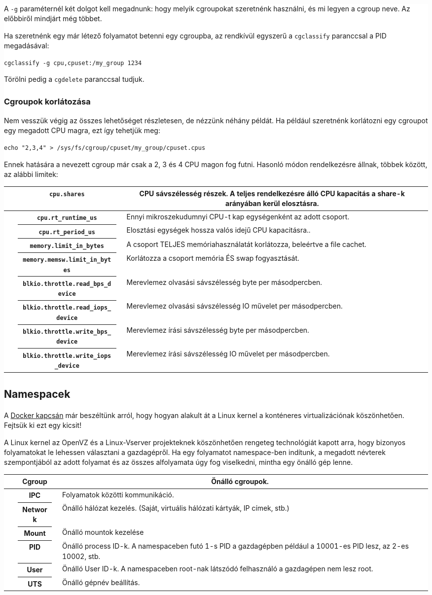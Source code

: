 A `-g` paraméternél két dolgot kell megadnunk: hogy melyik cgroupokat szeretnénk használni, és mi legyen a cgroup neve. Az előbbiről mindjárt még többet.

Ha szeretnénk egy már létező folyamatot betenni egy cgroupba, az rendkívül egyszerű a `cgclassify` paranccsal a PID megadásával:

```
cgclassify -g cpu,cpuset:/my_group 1234
```

Törölni pedig a `cgdelete` paranccsal tudjuk.

### Cgroupok korlátozása

Nem vesszük végig az összes lehetőséget részletesen, de nézzünk néhány példát. Ha például szeretnénk korlátozni egy cgroupot egy megadott CPU magra, ezt így tehetjük meg:

```
echo "2,3,4" > /sys/fs/cgroup/cpuset/my_group/cpuset.cpus
```

Ennek hatására a nevezett cgroup már csak a 2, 3 és 4 CPU magon fog futni. Hasonló módon rendelkezésre állnak, többek között, az alábbi limitek:

|  | <th>`cpu.shares`</th> |  | CPU sávszélesség részek. A teljes rendelkezésre álló CPU kapacitás a share-k arányában kerül elosztásra. |  |
|---|-----------------------|---|----------------------------------------------------------------------------------------------------------------------|---|
|  | <th>`cpu.rt_runtime_us`</th> |  | Ennyi mikroszekudumnyi CPU-t kap egységenként az adott csoport. |  |
|  | <th>`cpu.rt_period_us`</th> |  | Elosztási egységek hossza valós idejű CPU kapacitásra.. |  |
|  | <th>`memory.limit_in_bytes`</th> |  | A csoport TELJES memóriahasználatát korlátozza, beleértve a file cachet. |  |
|  | <th>`memory.memsw.limit_in_bytes`</th> |  | Korlátozza a csoport memória ÉS swap fogyasztását. |  |
|  | <th>`blkio.throttle.read_bps_device`</th> |  | Merevlemez olvasási sávszélesség byte per másodpercben. |  |
|  | <th>`blkio.throttle.read_iops_device`</th> |  | Merevlemez olvasási sávszélesség IO művelet per másodpercben. |  |
|  | <th>`blkio.throttle.write_bps_device`</th> |  | Merevlemez írási sávszélesség byte per másodpercben. |  |
|  | <th>`blkio.throttle.write_iops_device`</th> |  | Merevlemez írási sávszélesség IO művelet per másodpercben. |  |

## Namespacek

A [Docker kapcsán](https://www.refaktor.hu/docker-a-kontener-alapu-virtualizacio-1-resz/) már beszéltünk arról, hogy hogyan alakult át a Linux kernel a konténeres virtualizációnak köszönhetően. Fejtsük ki ezt egy kicsit!

A Linux kernel az OpenVZ és a Linux-Vserver projekteknek köszönhetően rengeteg technológiát kapott arra, hogy bizonyos folyamatokat le lehessen választani a gazdagépről. Ha egy folyamatot namespace-ben indítunk, a megadott névterek szempontjából az adott folyamat és az összes alfolyamata úgy fog viselkedni, mintha egy önálló gép lenne.

|  | <th>Cgroup</th> |  | Önálló cgroupok. |  |
|---|-----------------|---|---------------------|---|
|  | <th>IPC</th> |  | Folyamatok közötti kommunikáció. |  |
|  | <th>Network</th> |  | Önálló hálózat kezelés. (Saját, virtuális hálózati kártyák, IP címek, stb.) |  |
|  | <th>Mount</th> |  | Önálló mountok kezelése |  |
|  | <th>PID</th> |  | Önálló process ID-k. A namespaceben futó 1-s PID a gazdagépben például a 10001-es PID lesz, az 2-es 10002, stb. |  |
|  | <th>User</th> |  | Önálló User ID-k. A namespaceben root-nak látszódó felhasználó a gazdagépen nem lesz root. |  |
|  | <th>UTS</th> |  | Önálló gépnév beállítás. |  |
